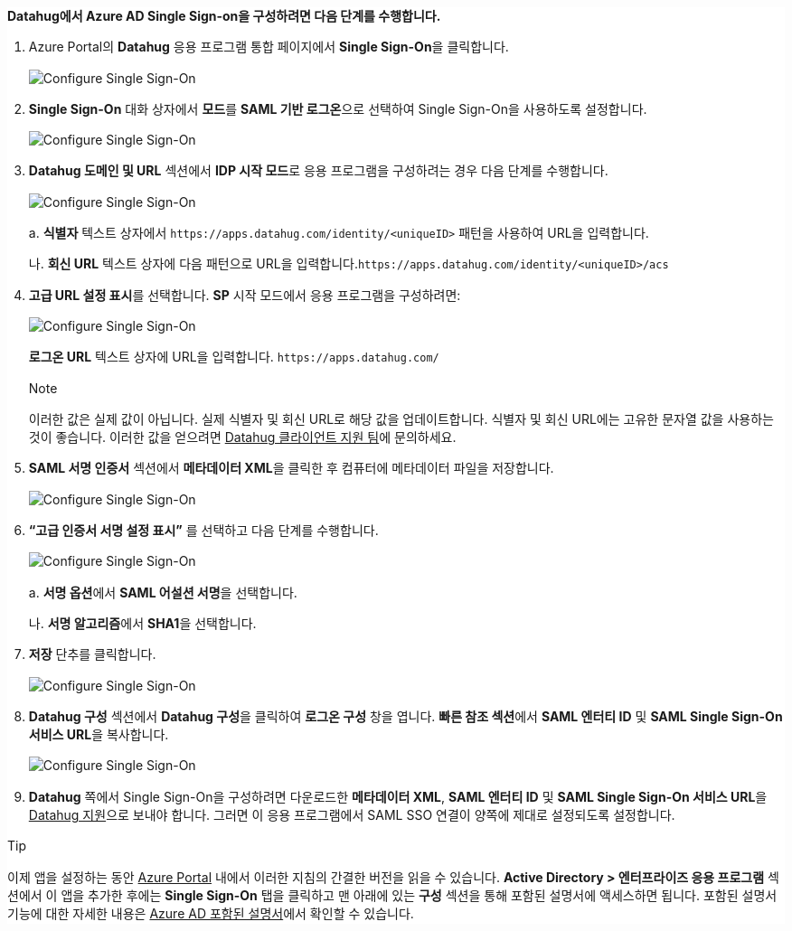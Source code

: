 **Datahug에서 Azure AD Single Sign-on을 구성하려면 다음 단계를 수행합니다.**

1. Azure Portal의 **Datahug** 응용 프로그램 통합 페이지에서 **Single Sign-On**을 클릭합니다.

    ![Configure Single Sign-On][4]

2. **Single Sign-On** 대화 상자에서 **모드**를 **SAML 기반 로그온**으로 선택하여 Single Sign-On을 사용하도록 설정합니다.
 
    ![Configure Single Sign-On](./media/active-directory-saas-datahug-tutorial/tutorial_datahug_samlbase.png)

3. **Datahug 도메인 및 URL** 섹션에서 **IDP 시작 모드**로 응용 프로그램을 구성하려는 경우 다음 단계를 수행합니다.

    ![Configure Single Sign-On](./media/active-directory-saas-datahug-tutorial/tutorial_datahug_ur1.png)

    a. **식별자** 텍스트 상자에서 `https://apps.datahug.com/identity/<uniqueID>` 패턴을 사용하여 URL을 입력합니다.

    나. **회신 URL** 텍스트 상자에 다음 패턴으로 URL을 입력합니다.`https://apps.datahug.com/identity/<uniqueID>/acs`

4. **고급 URL 설정 표시**를 선택합니다. **SP** 시작 모드에서 응용 프로그램을 구성하려면:

    ![Configure Single Sign-On](./media/active-directory-saas-datahug-tutorial/tutorial_datahug_url2.png)

    **로그온 URL** 텍스트 상자에 URL을 입력합니다. `https://apps.datahug.com/`
     
    > [!NOTE] 
    > 이러한 값은 실제 값이 아닙니다. 실제 식별자 및 회신 URL로 해당 값을 업데이트합니다. 식별자 및 회신 URL에는 고유한 문자열 값을 사용하는 것이 좋습니다. 이러한 값을 얻으려면 [Datahug 클라이언트 지원 팀](http://datahug.com/about/contact-us/)에 문의하세요. 

5. **SAML 서명 인증서** 섹션에서 **메타데이터 XML**을 클릭한 후 컴퓨터에 메타데이터 파일을 저장합니다.

    ![Configure Single Sign-On](./media/active-directory-saas-datahug-tutorial/tutorial_datahug_certificate.png) 

6.  **“고급 인증서 서명 설정 표시”** 를 선택하고 다음 단계를 수행합니다.

    ![Configure Single Sign-On](./media/active-directory-saas-datahug-tutorial/tutorial_datahug_cert.png)

    a. **서명 옵션**에서 **SAML 어설션 서명**을 선택합니다.
    
    나. **서명 알고리즘**에서 **SHA1**을 선택합니다.
 
7. **저장** 단추를 클릭합니다.

    ![Configure Single Sign-On](./media/active-directory-saas-datahug-tutorial/tutorial_general_400.png)
    
8. **Datahug 구성** 섹션에서 **Datahug 구성**을 클릭하여 **로그온 구성** 창을 엽니다. **빠른 참조 섹션**에서 **SAML 엔터티 ID** 및 **SAML Single Sign-On 서비스 URL**을 복사합니다.

    ![Configure Single Sign-On](./media/active-directory-saas-datahug-tutorial/tutorial_datahug_configure.png) 

9. **Datahug** 쪽에서 Single Sign-On을 구성하려면 다운로드한 **메타데이터 XML**, **SAML 엔터티 ID** 및 **SAML Single Sign-On 서비스 URL**을 [Datahug 지원](http://datahug.com/about/contact-us/)으로 보내야 합니다. 그러면 이 응용 프로그램에서 SAML SSO 연결이 양쪽에 제대로 설정되도록 설정합니다.

> [!TIP]
> 이제 앱을 설정하는 동안 [Azure Portal](https://portal.azure.com) 내에서 이러한 지침의 간결한 버전을 읽을 수 있습니다.  **Active Directory > 엔터프라이즈 응용 프로그램** 섹션에서 이 앱을 추가한 후에는 **Single Sign-On** 탭을 클릭하고 맨 아래에 있는 **구성** 섹션을 통해 포함된 설명서에 액세스하면 됩니다. 포함된 설명서 기능에 대한 자세한 내용은 [Azure AD 포함된 설명서]( https://go.microsoft.com/fwlink/?linkid=845985)에서 확인할 수 있습니다.
> 


[1]: ./media/active-directory-saas-datahug-tutorial/tutorial_general_01.png
[2]: ./media/active-directory-saas-datahug-tutorial/tutorial_general_02.png
[3]: ./media/active-directory-saas-datahug-tutorial/tutorial_general_03.png
[4]: ./media/active-directory-saas-datahug-tutorial/tutorial_general_04.png
[100]: ./media/active-directory-saas-datahug-tutorial/tutorial_general_100.png
[200]: ./media/active-directory-saas-datahug-tutorial/tutorial_general_200.png
[201]: ./media/active-directory-saas-datahug-tutorial/tutorial_general_201.png
[202]: ./media/active-directory-saas-datahug-tutorial/tutorial_general_202.png
[203]: ./media/active-directory-saas-datahug-tutorial/tutorial_general_203.png
